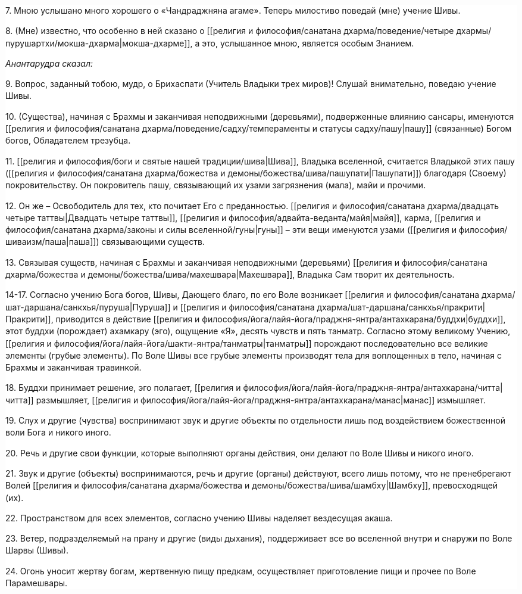  7\. Мною услышано много хорошего о «Чандраджняна агаме». Теперь милостиво поведай (мне) учение Шивы.

 8\. (Мне) известно, что особенно в ней сказано о [[религия и философия/санатана дхарма/поведение/четыре дхармы/пурушартхи/мокша-дхарма|мокша-дхарме]], а это, услышанное мною, является особым Знанием.

_Анантарудра сказал:_ 

 9\. Вопрос, заданный тобою, мудр, о Брихаспати (Учитель Владыки трех миров)! Слушай внимательно, поведаю учение Шивы.

 10\. (Существа), начиная с Брахмы и заканчивая неподвижными (деревьями), подверженные влиянию сансары, именуются [[религия и философия/санатана дхарма/поведение/садху/темпераменты и статусы садху/пашу|пашу]] (связанные) Богом богов, Обладателем трезубца.

 11\. [[религия и философия/боги и святые нашей традиции/шива|Шива]], Владыка вселенной, считается Владыкой этих пашу ([[религия и философия/санатана дхарма/божества и демоны/божества/шива/пашупати|Пашупати]]) благодаря (Своему) покровительству. Он покровитель пашу, связывающий их узами загрязнения (мала), майи и прочими.

 12\. Он же – Освободитель для тех, кто почитает Его с преданностью. [[религия и философия/санатана дхарма/двадцать четыре таттвы|Двадцать четыре таттвы]], [[религия и философия/адвайта-веданта/майя|майя]], карма, [[религия и философия/санатана дхарма/законы и силы вселенной/гуны|гуны]] – эти вещи именуются узами ([[религия и философия/шиваизм/паша|паша]]) связывающими существ.

 13\. Связывая существ, начиная с Брахмы и заканчивая неподвижными (деревьями) [[религия и философия/санатана дхарма/божества и демоны/божества/шива/махешвара|Махешвара]], Владыка Сам творит их деятельность.

 14-17\. Согласно учению Бога богов, Шивы, Дающего благо, по его Воле возникает [[религия и философия/санатана дхарма/шат-даршана/санкхья/пуруша|Пуруша]] и [[религия и философия/санатана дхарма/шат-даршана/санкхья/пракрити|Пракрити]], приводится в действие [[религия и философия/йога/лайя-йога/праджня-янтра/антахкарана/буддхи|буддхи]], этот буддхи (порождает) ахамкару (эго), ощущение «Я», десять чувств и пять танматр. Согласно этому великому Учению, [[религия и философия/йога/лайя-йога/шакти-янтра/танматры|танматры]] порождают последовательно все великие элементы (грубые элементы). По Воле Шивы все грубые элементы производят тела для воплощенных в тело, начиная с Брахмы и заканчивая травинкой.

 18\. Буддхи принимает решение, эго полагает, [[религия и философия/йога/лайя-йога/праджня-янтра/антахкарана/читта|читта]] размышляет, [[религия и философия/йога/лайя-йога/праджня-янтра/антахкарана/манас|манас]] измышляет.

 19\. Слух и другие (чувства) воспринимают звук и другие объекты по отдельности лишь под воздействием божественной воли Бога и никого иного.

 20\. Речь и другие свои функции, которые выполняют органы действия, они делают по Воле Шивы и никого иного.

 21\. Звук и другие (объекты) воспринимаются, речь и другие (органы) действуют, всего лишь потому, что не пренебрегают Волей [[религия и философия/санатана дхарма/божества и демоны/божества/шива/шамбху|Шамбху]], превосходящей (их).

 22\. Пространством для всех элементов, согласно учению Шивы наделяет вездесущая акаша.

 23\. Ветер, подразделяемый на прану и другие (виды дыхания), поддерживает все во вселенной внутри и снаружи по Воле Шарвы (Шивы).

 24\. Огонь уносит жертву богам, жертвенную пищу предкам, осуществляет приготовление пищи и прочее по Воле Парамешвары.
